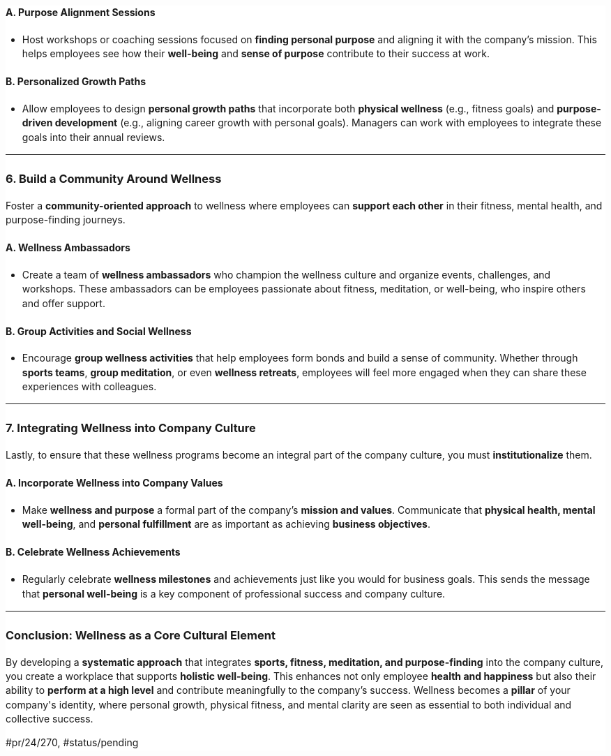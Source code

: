 #### **A. Purpose Alignment Sessions**

- Host workshops or coaching sessions focused on **finding personal purpose** and aligning it with the company’s mission. This helps employees see how their **well-being** and **sense of purpose** contribute to their success at work.

#### **B. Personalized Growth Paths**

- Allow employees to design **personal growth paths** that incorporate both **physical wellness** (e.g., fitness goals) and **purpose-driven development** (e.g., aligning career growth with personal goals). Managers can work with employees to integrate these goals into their annual reviews.

---

### **6. Build a Community Around Wellness**

Foster a **community-oriented approach** to wellness where employees can **support each other** in their fitness, mental health, and purpose-finding journeys.

#### **A. Wellness Ambassadors**

- Create a team of **wellness ambassadors** who champion the wellness culture and organize events, challenges, and workshops. These ambassadors can be employees passionate about fitness, meditation, or well-being, who inspire others and offer support.

#### **B. Group Activities and Social Wellness**

- Encourage **group wellness activities** that help employees form bonds and build a sense of community. Whether through **sports teams**, **group meditation**, or even **wellness retreats**, employees will feel more engaged when they can share these experiences with colleagues.

---

### **7. Integrating Wellness into Company Culture**

Lastly, to ensure that these wellness programs become an integral part of the company culture, you must **institutionalize** them.

#### **A. Incorporate Wellness into Company Values**

- Make **wellness and purpose** a formal part of the company’s **mission and values**. Communicate that **physical health, mental well-being**, and **personal fulfillment** are as important as achieving **business objectives**.

#### **B. Celebrate Wellness Achievements**

- Regularly celebrate **wellness milestones** and achievements just like you would for business goals. This sends the message that **personal well-being** is a key component of professional success and company culture.

---

### **Conclusion: Wellness as a Core Cultural Element**

By developing a **systematic approach** that integrates **sports, fitness, meditation, and purpose-finding** into the company culture, you create a workplace that supports **holistic well-being**. This enhances not only employee **health and happiness** but also their ability to **perform at a high level** and contribute meaningfully to the company’s success. Wellness becomes a **pillar** of your company's identity, where personal growth, physical fitness, and mental clarity are seen as essential to both individual and collective success.


#pr/24/270, #status/pending